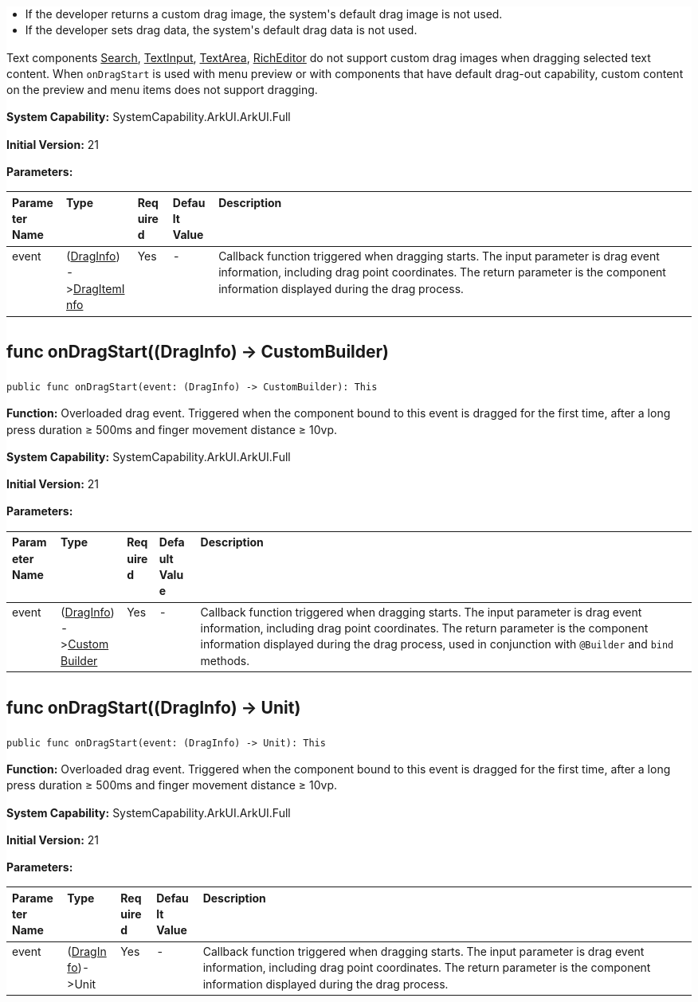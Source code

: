 - If the developer returns a custom drag image, the system's default drag image is not used.
- If the developer sets drag data, the system's default drag data is not used.

Text components [Search](./cj-text-input-search.md), [TextInput](./cj-text-input-textinput.md), [TextArea](./cj-text-input-textarea.md), [RichEditor](./cj-text-input-richeditor.md) do not support custom drag images when dragging selected text content. When `onDragStart` is used with menu preview or with components that have default drag-out capability, custom content on the preview and menu items does not support dragging.

**System Capability:** SystemCapability.ArkUI.ArkUI.Full

**Initial Version:** 21

**Parameters:**

| Parameter Name | Type | Required | Default Value | Description |
|:---|:---|:---|:---|:---|
| event | ([DragInfo](#class-draginfo))->[DragItemInfo](#class-dragiteminfo) | Yes | - | Callback function triggered when dragging starts. The input parameter is drag event information, including drag point coordinates. The return parameter is the component information displayed during the drag process. |

## func onDragStart((DragInfo) -> CustomBuilder)

```cangjie
public func onDragStart(event: (DragInfo) -> CustomBuilder): This
```

**Function:** Overloaded drag event. Triggered when the component bound to this event is dragged for the first time, after a long press duration ≥ 500ms and finger movement distance ≥ 10vp.

**System Capability:** SystemCapability.ArkUI.ArkUI.Full

**Initial Version:** 21

**Parameters:**

| Parameter Name | Type | Required | Default Value | Description |
|:---|:---|:---|:---|:---|
| event | ([DragInfo](#class-draginfo))->[CustomBuilder](./cj-common-types.md#type-custombuilder) | Yes | - | Callback function triggered when dragging starts. The input parameter is drag event information, including drag point coordinates. The return parameter is the component information displayed during the drag process, used in conjunction with `@Builder` and `bind` methods. |

## func onDragStart((DragInfo) -> Unit)

```cangjie
public func onDragStart(event: (DragInfo) -> Unit): This
```

**Function:** Overloaded drag event. Triggered when the component bound to this event is dragged for the first time, after a long press duration ≥ 500ms and finger movement distance ≥ 10vp.

**System Capability:** SystemCapability.ArkUI.ArkUI.Full

**Initial Version:** 21

**Parameters:**

| Parameter Name | Type | Required | Default Value | Description |
|:---|:---|:---|:---|:---|
| event | ([DragInfo](#class-draginfo))->Unit | Yes | - | Callback function triggered when dragging starts. The input parameter is drag event information, including drag point coordinates. The return parameter is the component information displayed during the drag process. |

